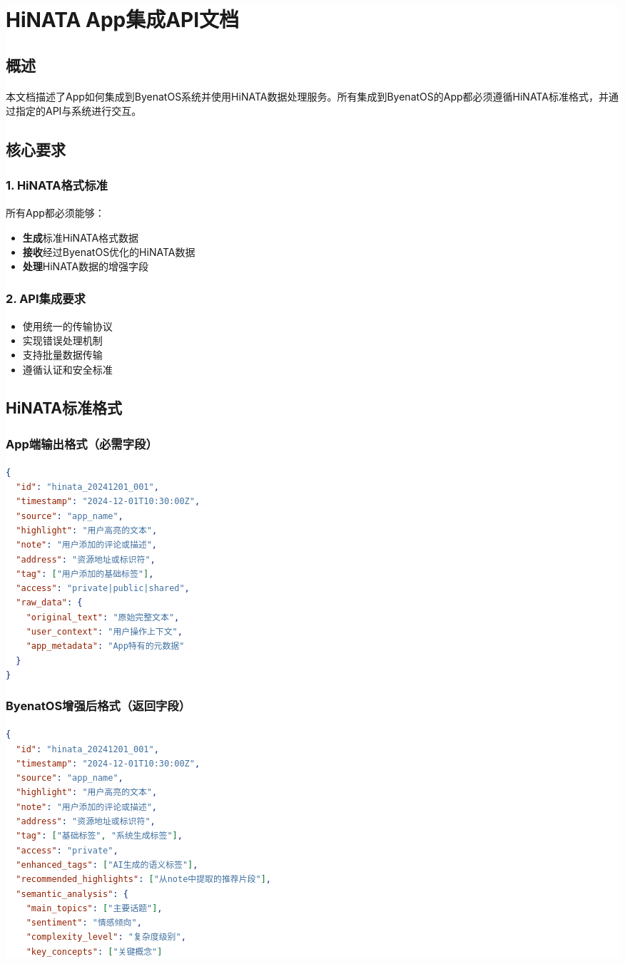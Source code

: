 # HiNATA App集成API文档

## 概述

本文档描述了App如何集成到ByenatOS系统并使用HiNATA数据处理服务。所有集成到ByenatOS的App都必须遵循HiNATA标准格式，并通过指定的API与系统进行交互。

## 核心要求

### 1. HiNATA格式标准
所有App都必须能够：
- **生成**标准HiNATA格式数据
- **接收**经过ByenatOS优化的HiNATA数据
- **处理**HiNATA数据的增强字段

### 2. API集成要求
- 使用统一的传输协议
- 实现错误处理机制
- 支持批量数据传输
- 遵循认证和安全标准

## HiNATA标准格式

### App端输出格式（必需字段）

```json
{
  "id": "hinata_20241201_001",
  "timestamp": "2024-12-01T10:30:00Z",
  "source": "app_name",
  "highlight": "用户高亮的文本",
  "note": "用户添加的评论或描述",
  "address": "资源地址或标识符",
  "tag": ["用户添加的基础标签"],
  "access": "private|public|shared",
  "raw_data": {
    "original_text": "原始完整文本",
    "user_context": "用户操作上下文",
    "app_metadata": "App特有的元数据"
  }
}
```

### ByenatOS增强后格式（返回字段）

```json
{
  "id": "hinata_20241201_001",
  "timestamp": "2024-12-01T10:30:00Z",
  "source": "app_name",
  "highlight": "用户高亮的文本",
  "note": "用户添加的评论或描述",
  "address": "资源地址或标识符",
  "tag": ["基础标签", "系统生成标签"],
  "access": "private",
  "enhanced_tags": ["AI生成的语义标签"],
  "recommended_highlights": ["从note中提取的推荐片段"],
  "semantic_analysis": {
    "main_topics": ["主要话题"],
    "sentiment": "情感倾向",
    "complexity_level": "复杂度级别",
    "key_concepts": ["关键概念"]
```